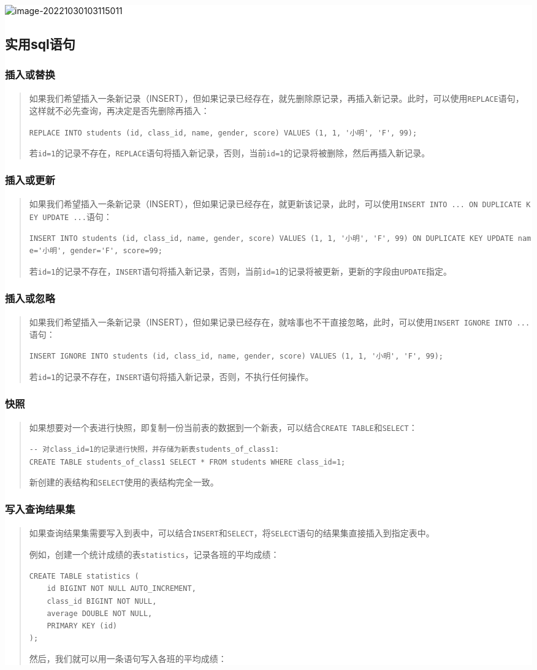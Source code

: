 ![image-20221030103115011](MySql%E5%92%8CJDBC/image-20221030103115011.png)

## 实用sql语句

### 插入或替换

> 如果我们希望插入一条新记录（INSERT），但如果记录已经存在，就先删除原记录，再插入新记录。此时，可以使用`REPLACE`语句，这样就不必先查询，再决定是否先删除再插入：
>
> ```mysql
> REPLACE INTO students (id, class_id, name, gender, score) VALUES (1, 1, '小明', 'F', 99);
> ```
>
> 若`id=1`的记录不存在，`REPLACE`语句将插入新记录，否则，当前`id=1`的记录将被删除，然后再插入新记录。

### 插入或更新

> 如果我们希望插入一条新记录（INSERT），但如果记录已经存在，就更新该记录，此时，可以使用`INSERT INTO ... ON DUPLICATE KEY UPDATE ...`语句：
>
> ```mysql
> INSERT INTO students (id, class_id, name, gender, score) VALUES (1, 1, '小明', 'F', 99) ON DUPLICATE KEY UPDATE name='小明', gender='F', score=99;
> ```
>
> 若`id=1`的记录不存在，`INSERT`语句将插入新记录，否则，当前`id=1`的记录将被更新，更新的字段由`UPDATE`指定。

### 插入或忽略

> 如果我们希望插入一条新记录（INSERT），但如果记录已经存在，就啥事也不干直接忽略，此时，可以使用`INSERT IGNORE INTO ...`语句：
>
> ```mysql
> INSERT IGNORE INTO students (id, class_id, name, gender, score) VALUES (1, 1, '小明', 'F', 99);
> ```
>
> 若`id=1`的记录不存在，`INSERT`语句将插入新记录，否则，不执行任何操作。

### 快照

> 如果想要对一个表进行快照，即复制一份当前表的数据到一个新表，可以结合`CREATE TABLE`和`SELECT`：
>
> ```mysql
> -- 对class_id=1的记录进行快照，并存储为新表students_of_class1:
> CREATE TABLE students_of_class1 SELECT * FROM students WHERE class_id=1;
> ```
>
> 新创建的表结构和`SELECT`使用的表结构完全一致。

### 写入查询结果集

> 如果查询结果集需要写入到表中，可以结合`INSERT`和`SELECT`，将`SELECT`语句的结果集直接插入到指定表中。
>
> 例如，创建一个统计成绩的表`statistics`，记录各班的平均成绩：
>
> ```mysql
> CREATE TABLE statistics (
>     id BIGINT NOT NULL AUTO_INCREMENT,
>     class_id BIGINT NOT NULL,
>     average DOUBLE NOT NULL,
>     PRIMARY KEY (id)
> );
> ```
>
> 然后，我们就可以用一条语句写入各班的平均成绩：
>